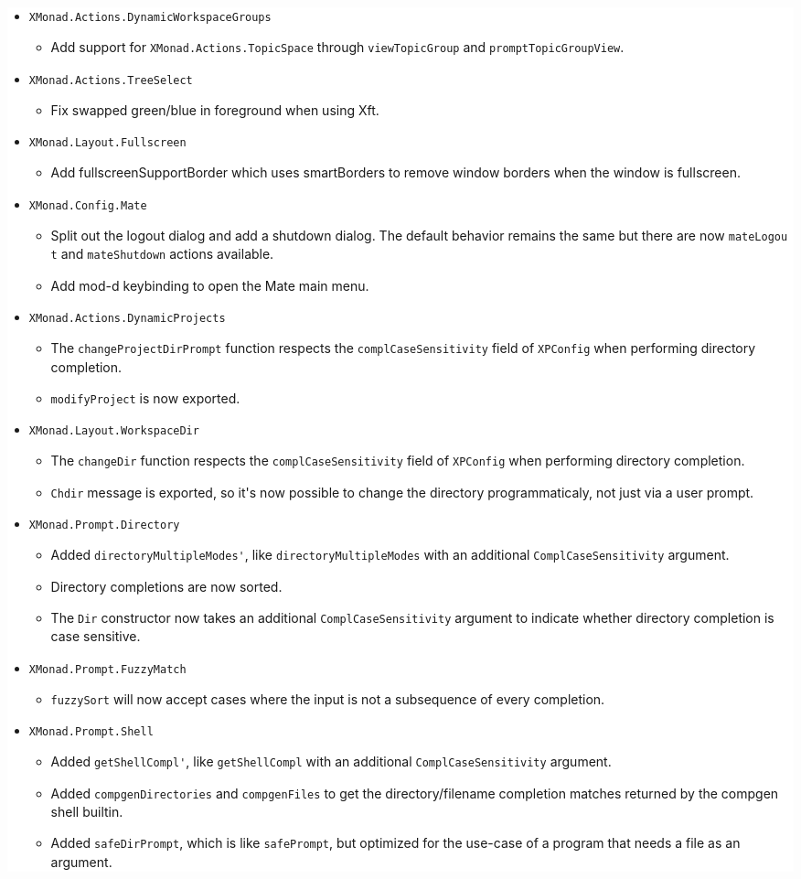   * `XMonad.Actions.DynamicWorkspaceGroups`

    - Add support for `XMonad.Actions.TopicSpace` through `viewTopicGroup` and
      `promptTopicGroupView`.

  * `XMonad.Actions.TreeSelect`

    - Fix swapped green/blue in foreground when using Xft.

  * `XMonad.Layout.Fullscreen`

    - Add fullscreenSupportBorder which uses smartBorders to remove
      window borders when the window is fullscreen.

  * `XMonad.Config.Mate`

    - Split out the logout dialog and add a shutdown dialog. The default behavior
      remains the same but there are now `mateLogout` and `mateShutdown` actions
      available.

    - Add mod-d keybinding to open the Mate main menu.

  * `XMonad.Actions.DynamicProjects`

    - The `changeProjectDirPrompt` function respects the `complCaseSensitivity` field
      of `XPConfig` when performing directory completion.

    - `modifyProject` is now exported.

  * `XMonad.Layout.WorkspaceDir`

    - The `changeDir` function respects the `complCaseSensitivity` field of `XPConfig`
      when performing directory completion.

    - `Chdir` message is exported, so it's now possible to change the
      directory programmaticaly, not just via a user prompt.

  * `XMonad.Prompt.Directory`

    - Added `directoryMultipleModes'`, like `directoryMultipleModes` with an additional
     `ComplCaseSensitivity` argument.

    - Directory completions are now sorted.

    - The `Dir` constructor now takes an additional `ComplCaseSensitivity`
      argument to indicate whether directory completion is case sensitive.

  * `XMonad.Prompt.FuzzyMatch`

    - `fuzzySort` will now accept cases where the input is not a subsequence of
      every completion.

  * `XMonad.Prompt.Shell`

    - Added `getShellCompl'`, like `getShellCompl` with an additional `ComplCaseSensitivity`
      argument.

    - Added `compgenDirectories` and `compgenFiles` to get the directory/filename completion
      matches returned by the compgen shell builtin.

    - Added `safeDirPrompt`, which is like `safePrompt`, but optimized
      for the use-case of a program that needs a file as an argument.
